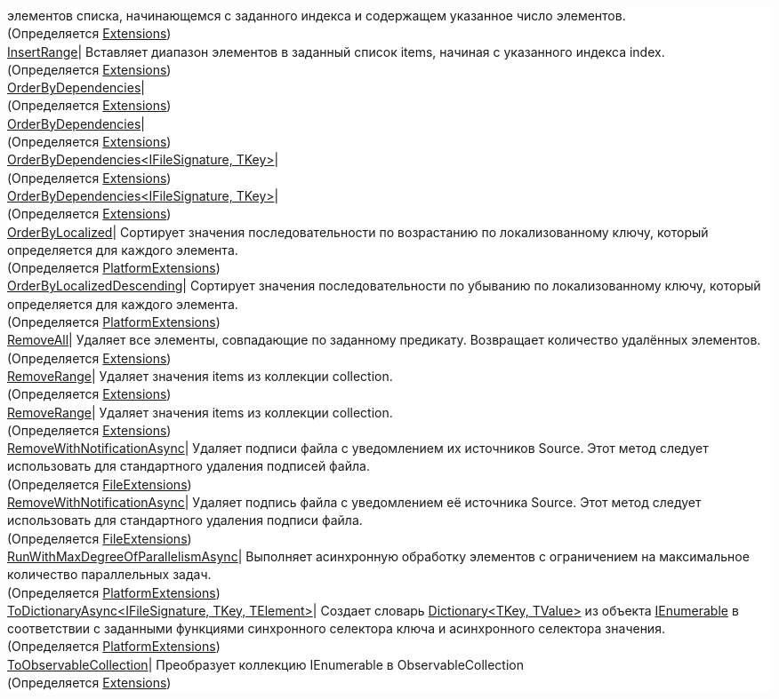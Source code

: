элементов списка, начинающемся с заданного индекса и содержащем указанное
число элементов.  
(Определяется [Extensions](T_Tessa_Platform_Collections_Extensions.htm))  
[InsertRange<IFileSignature>](M_Tessa_Platform_Collections_Extensions_InsertRange__1.htm)|
Вставляет диапазон элементов в заданный список items, начиная с указанного
индекса index.  
(Определяется [Extensions](T_Tessa_Platform_Collections_Extensions.htm))  
[OrderByDependencies<IFileSignature>](M_Tessa_Platform_Collections_Extensions_OrderByDependencies__1.htm)|  
(Определяется [Extensions](T_Tessa_Platform_Collections_Extensions.htm))  
[OrderByDependencies<IFileSignature>](M_Tessa_Platform_Collections_Extensions_OrderByDependencies__1_1.htm)|  
(Определяется [Extensions](T_Tessa_Platform_Collections_Extensions.htm))  
[OrderByDependencies<IFileSignature,
TKey>](M_Tessa_Platform_Collections_Extensions_OrderByDependencies__2.htm)|  
(Определяется [Extensions](T_Tessa_Platform_Collections_Extensions.htm))  
[OrderByDependencies<IFileSignature,
TKey>](M_Tessa_Platform_Collections_Extensions_OrderByDependencies__2_1.htm)|  
(Определяется [Extensions](T_Tessa_Platform_Collections_Extensions.htm))  
[OrderByLocalized<IFileSignature>](M_Tessa_Platform_PlatformExtensions_OrderByLocalized__1.htm)|
Сортирует значения последовательности по возрастанию по локализованному ключу,
который определяется для каждого элемента.  
(Определяется [PlatformExtensions](T_Tessa_Platform_PlatformExtensions.htm))  
[OrderByLocalizedDescending<IFileSignature>](M_Tessa_Platform_PlatformExtensions_OrderByLocalizedDescending__1.htm)|
Сортирует значения последовательности по убыванию по локализованному ключу,
который определяется для каждого элемента.  
(Определяется [PlatformExtensions](T_Tessa_Platform_PlatformExtensions.htm))  
[RemoveAll<IFileSignature>](M_Tessa_Platform_Collections_Extensions_RemoveAll__1.htm)|
Удаляет все элементы, совпадающие по заданному предикату. Возвращает
количество удалённых элементов.  
(Определяется [Extensions](T_Tessa_Platform_Collections_Extensions.htm))  
[RemoveRange<IFileSignature>](M_Tessa_Platform_Collections_Extensions_RemoveRange__1.htm)|
Удаляет значения items из коллекции collection.  
(Определяется [Extensions](T_Tessa_Platform_Collections_Extensions.htm))  
[RemoveRange<IFileSignature>](M_Tessa_Platform_Collections_Extensions_RemoveRange__1_1.htm)|
Удаляет значения items из коллекции collection.  
(Определяется [Extensions](T_Tessa_Platform_Collections_Extensions.htm))  
[RemoveWithNotificationAsync](M_Tessa_Files_FileExtensions_RemoveWithNotificationAsync_2.htm)|
Удаляет подписи файла с уведомлением их источников Source. Этот метод следует
использовать для стандартного удаления подписей файла.  
(Определяется [FileExtensions](T_Tessa_Files_FileExtensions.htm))  
[RemoveWithNotificationAsync](M_Tessa_Files_FileExtensions_RemoveWithNotificationAsync_3.htm)|
Удаляет подпись файла с уведомлением её источника Source. Этот метод следует
использовать для стандартного удаления подписи файла.  
(Определяется [FileExtensions](T_Tessa_Files_FileExtensions.htm))  
[RunWithMaxDegreeOfParallelismAsync<IFileSignature>](M_Tessa_Platform_PlatformExtensions_RunWithMaxDegreeOfParallelismAsync__1.htm)|
Выполняет асинхронную обработку элементов с ограничением на максимальное
количество параллельных задач.  
(Определяется [PlatformExtensions](T_Tessa_Platform_PlatformExtensions.htm))  
[ToDictionaryAsync<IFileSignature, TKey,
TElement>](M_Tessa_Platform_PlatformExtensions_ToDictionaryAsync__3.htm)|
Создает словарь [Dictionary<TKey,
TValue>](https://learn.microsoft.com/dotnet/api/system.collections.generic.dictionary-2)
из объекта
[IEnumerable<T>](https://learn.microsoft.com/dotnet/api/system.collections.generic.ienumerable-1)
в соответствии с заданными функциями синхронного селектора ключа и
асинхронного селектора значения.  
(Определяется [PlatformExtensions](T_Tessa_Platform_PlatformExtensions.htm))  
[ToObservableCollection<IFileSignature>](M_Tessa_Platform_Collections_Extensions_ToObservableCollection__1.htm)|
Преобразует коллекцию IEnumerable в ObservableCollection  
(Определяется [Extensions](T_Tessa_Platform_Collections_Extensions.htm))  